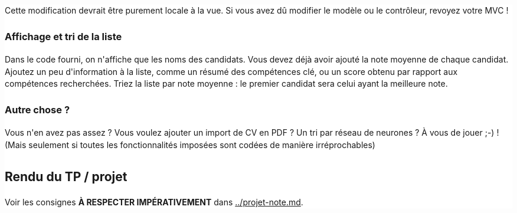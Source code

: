 Cette modification devrait être purement locale à la vue. Si vous avez
dû modifier le modèle ou le contrôleur, revoyez votre MVC !

### Affichage et tri de la liste 

Dans le code fourni, on n'affiche que les noms des candidats. Vous devez déjà
avoir ajouté la note moyenne de chaque candidat. Ajoutez un peu d'information à
la liste, comme un résumé des compétences clé, ou un score obtenu par rapport
aux compétences recherchées. Triez la liste par note moyenne : le premier
candidat sera celui ayant la meilleure note.

### Autre chose ?

Vous n'en avez pas assez ? Vous voulez ajouter un import de CV en
PDF ? Un tri par réseau de neurones ? À vous de jouer ;-) ! (Mais
seulement si toutes les fonctionnalités imposées sont codées de manière
irréprochables)

## Rendu du TP / projet

Voir les consignes **À RESPECTER IMPÉRATIVEMENT** dans
[../projet-note.md](../projet-note.md).
